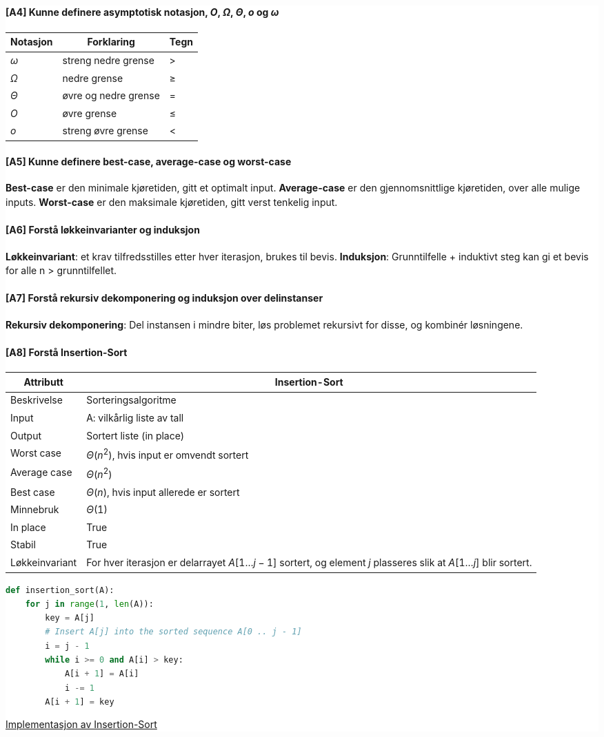 #### [A4] Kunne definere asymptotisk notasjon, $O$, $\Omega$, $\Theta$, $o$ og $\omega$
Notasjon | Forklaring | Tegn
---|---|---
$\omega$ | streng nedre grense | $>$
$\Omega$ | nedre grense | $\geq$
$\Theta$ | øvre og nedre grense | $=$
$O$ | øvre grense | $\leq$
$o$ | streng øvre grense | $<$

#### [A5] Kunne definere best-case, average-case og worst-case
**Best-case** er den minimale kjøretiden, gitt et optimalt input. **Average-case** er den gjennomsnittlige kjøretiden, over alle mulige inputs. **Worst-case** er den maksimale kjøretiden, gitt verst tenkelig input.

#### [A6] Forstå løkkeinvarianter og induksjon
**Løkkeinvariant**: et krav tilfredsstilles etter hver iterasjon, brukes til bevis.
**Induksjon**: Grunntilfelle + induktivt steg kan gi et bevis for alle n > grunntilfellet.

#### [A7] Forstå rekursiv dekomponering og induksjon over delinstanser
**Rekursiv dekomponering**:  Del instansen i mindre biter, løs problemet rekursivt for disse, og kombinér løsningene.

#### [A8] Forstå Insertion-Sort
Attributt | Insertion-Sort
---|---
Beskrivelse | Sorteringsalgoritme
Input | A: vilkårlig liste av tall
Output | Sortert liste (in place)
Worst case | $\Theta(n^2)$, hvis input er omvendt sortert
Average case | $\Theta(n^2)$
Best case | $\Theta(n)$, hvis input allerede er sortert
Minnebruk | $\Theta(1)$
In place | True
Stabil | True
Løkkeinvariant | For hver iterasjon er delarrayet $A[1 \dots j - 1]$ sortert, og element $j$ plasseres slik at $A[1 \dots j]$ blir sortert.

````python
def insertion_sort(A):
    for j in range(1, len(A)):
        key = A[j]
        # Insert A[j] into the sorted sequence A[0 .. j - 1]
        i = j - 1
        while i >= 0 and A[i] > key:
            A[i + 1] = A[i]
            i -= 1
        A[i + 1] = key
````
[Implementasjon av Insertion-Sort](/lib/insertion_sort.py)
